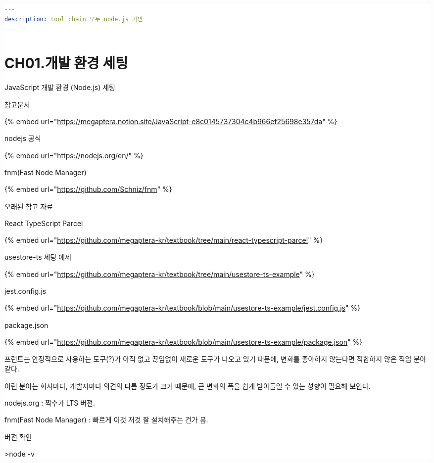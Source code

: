 ```yaml
---
description: tool chain 모두 node.js 기반
---
```


# CH01.개발 환경 세팅

JavaScript 개발 환경 (Node.js) 세팅

참고문서

{% embed url="https://megaptera.notion.site/JavaScript-e8c0145737304c4b966ef25698e357da" %}

nodejs 공식

{% embed url="https://nodejs.org/en/" %}

fnm(Fast Node Manager)

{% embed url="https://github.com/Schniz/fnm" %}

오래된 참고 자료

React TypeScript Parcel

{% embed url="https://github.com/megaptera-kr/textbook/tree/main/react-typescript-parcel" %}

usestore-ts 세팅 예제

{% embed url="https://github.com/megaptera-kr/textbook/tree/main/usestore-ts-example" %}

jest.config.js

{% embed url="https://github.com/megaptera-kr/textbook/blob/main/usestore-ts-example/jest.config.js" %}

package.json

{% embed url="https://github.com/megaptera-kr/textbook/blob/main/usestore-ts-example/package.json" %}







프런트는 안정적으로 사용하는 도구(?)가 아직 없고 끊임없이 새로운 도구가 나오고 있기 때문에, 변화를 좋아하지 않는다면 적합하지 않은 직업 분야 같다.

이런 분야는 회사마다, 개발자마다 의견의 다름 정도가 크기 때문에, 큰 변화의 폭을 쉽게 받아들일 수 있는 성향이 필요해 보인다.



nodejs.org : 짝수가 LTS 버젼.



fnm(Fast Node Manager) :  빠르게 이것 저것 잘 설치해주는 건가 봄.



버젼 확인

\>node -v&#x20;

